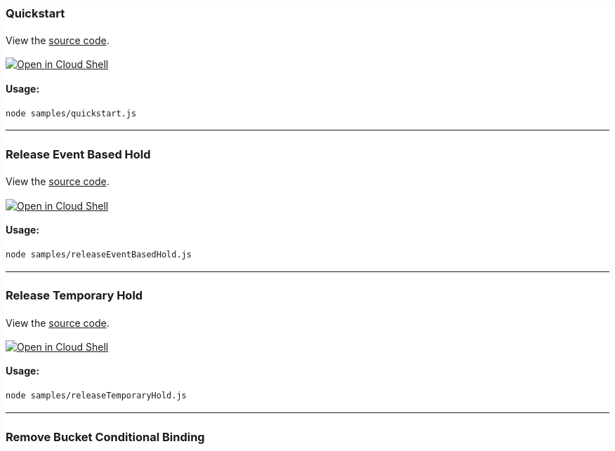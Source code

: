 
### Quickstart

View the [source code](https://github.com/googleapis/nodejs-storage/blob/main/samples/quickstart.js).

[![Open in Cloud Shell][shell_img]](https://console.cloud.google.com/cloudshell/open?git_repo=https://github.com/googleapis/nodejs-storage&page=editor&open_in_editor=samples/quickstart.js,samples/README.md)

__Usage:__


`node samples/quickstart.js`


-----




### Release Event Based Hold

View the [source code](https://github.com/googleapis/nodejs-storage/blob/main/samples/releaseEventBasedHold.js).

[![Open in Cloud Shell][shell_img]](https://console.cloud.google.com/cloudshell/open?git_repo=https://github.com/googleapis/nodejs-storage&page=editor&open_in_editor=samples/releaseEventBasedHold.js,samples/README.md)

__Usage:__


`node samples/releaseEventBasedHold.js`


-----




### Release Temporary Hold

View the [source code](https://github.com/googleapis/nodejs-storage/blob/main/samples/releaseTemporaryHold.js).

[![Open in Cloud Shell][shell_img]](https://console.cloud.google.com/cloudshell/open?git_repo=https://github.com/googleapis/nodejs-storage&page=editor&open_in_editor=samples/releaseTemporaryHold.js,samples/README.md)

__Usage:__


`node samples/releaseTemporaryHold.js`


-----




### Remove Bucket Conditional Binding


[//]: # "This README.md file is auto-generated, all changes to this file will be lost."
[//]: # "To regenerate it, use `python -m synthtool`."
[shell_img]: https://gstatic.com/cloudssh/images/open-btn.png
[shell_link]: https://console.cloud.google.com/cloudshell/open?git_repo=https://github.com/googleapis/nodejs-storage&page=editor&open_in_editor=samples/README.md
[product-docs]: https://cloud.google.com/storage